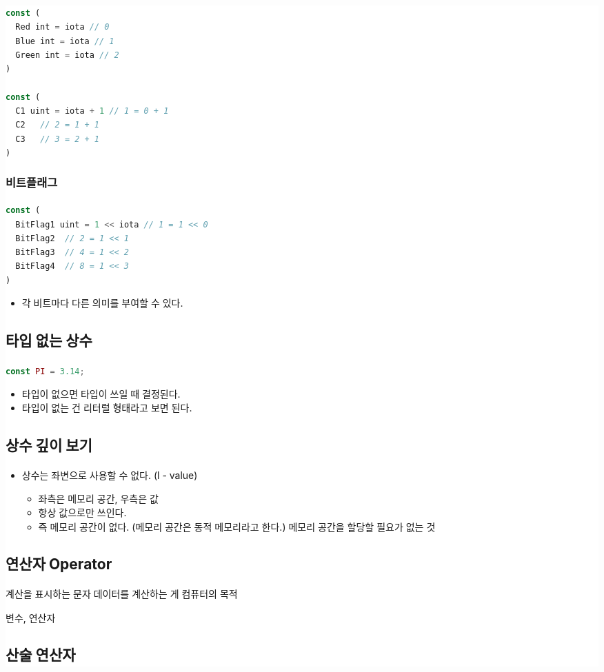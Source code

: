 ```js
const (
  Red int = iota // 0
  Blue int = iota // 1
  Green int = iota // 2
)

const (
  C1 uint = iota + 1 // 1 = 0 + 1
  C2   // 2 = 1 + 1
  C3   // 3 = 2 + 1
)
```

### 비트플래그

```js
const (
  BitFlag1 uint = 1 << iota // 1 = 1 << 0
  BitFlag2  // 2 = 1 << 1
  BitFlag3  // 4 = 1 << 2
  BitFlag4  // 8 = 1 << 3
)
```

- 각 비트마다 다른 의미를 부여할 수 있다.

## 타입 없는 상수

```js
const PI = 3.14;
```

- 타입이 없으면 타입이 쓰일 때 결정된다.
- 타입이 없는 건 리터럴 형태라고 보면 된다.

## 상수 깊이 보기

- 상수는 좌변으로 사용할 수 없다. (l - value)

  - 좌측은 메모리 공간, 우측은 값
  - 항상 값으로만 쓰인다.
  - 즉 메모리 공간이 없다. (메모리 공간은 동적 메모리라고 한다.) 메모리 공간을 할당할 필요가 없는 것

## 연산자 Operator

계산을 표시하는 문자
데이터를 계산하는 게 컴퓨터의 목적

변수, 연산자

## 산술 연산자
